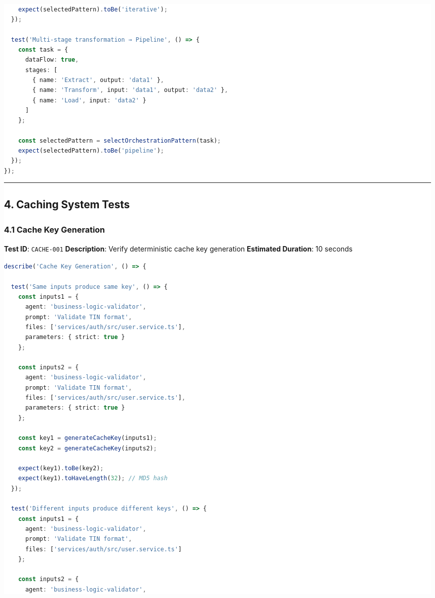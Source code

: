 ```typescript
    expect(selectedPattern).toBe('iterative');
  });

  test('Multi-stage transformation → Pipeline', () => {
    const task = {
      dataFlow: true,
      stages: [
        { name: 'Extract', output: 'data1' },
        { name: 'Transform', input: 'data1', output: 'data2' },
        { name: 'Load', input: 'data2' }
      ]
    };

    const selectedPattern = selectOrchestrationPattern(task);
    expect(selectedPattern).toBe('pipeline');
  });
});
```

---

## 4. Caching System Tests

### 4.1 Cache Key Generation

**Test ID**: `CACHE-001`
**Description**: Verify deterministic cache key generation
**Estimated Duration**: 10 seconds

```typescript
describe('Cache Key Generation', () => {

  test('Same inputs produce same key', () => {
    const inputs1 = {
      agent: 'business-logic-validator',
      prompt: 'Validate TIN format',
      files: ['services/auth/src/user.service.ts'],
      parameters: { strict: true }
    };

    const inputs2 = {
      agent: 'business-logic-validator',
      prompt: 'Validate TIN format',
      files: ['services/auth/src/user.service.ts'],
      parameters: { strict: true }
    };

    const key1 = generateCacheKey(inputs1);
    const key2 = generateCacheKey(inputs2);

    expect(key1).toBe(key2);
    expect(key1).toHaveLength(32); // MD5 hash
  });

  test('Different inputs produce different keys', () => {
    const inputs1 = {
      agent: 'business-logic-validator',
      prompt: 'Validate TIN format',
      files: ['services/auth/src/user.service.ts']
    };

    const inputs2 = {
      agent: 'business-logic-validator',
```